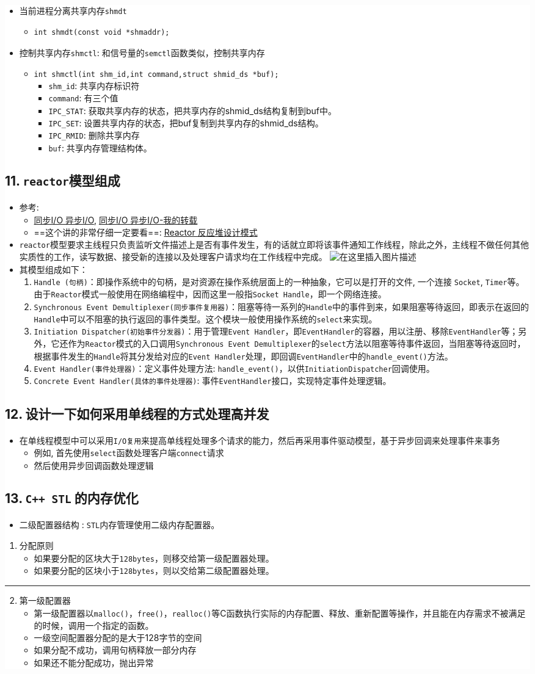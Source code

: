- 当前进程分离共享内存`shmdt`
	- `int shmdt(const void *shmaddr);`

- 控制共享内存`shmctl`: 和信号量的`semctl`函数类似，控制共享内存
	- `int shmctl(int shm_id,int command,struct shmid_ds *buf);`
		- `shm_id`: 共享内存标识符
		- `command`: 有三个值
		- `IPC_STAT`: 获取共享内存的状态，把共享内存的shmid_ds结构复制到buf中。
		- `IPC_SET`: 设置共享内存的状态，把buf复制到共享内存的shmid_ds结构。
		- `IPC_RMID`: 删除共享内存
		- `buf`: 共享内存管理结构体。

## 11. `reactor`模型组成
- 参考: 
	- [同步I/O 异步I/O](https://blog.csdn.net/bianliuzhu/article/details/81869876), [同步I/O 异步I/O-我的转载](https://blog.csdn.net/zzxiaozhao/article/details/102987214)
	- ==这个讲的非常仔细一定要看==: [Reactor 反应堆设计模式](https://www.jianshu.com/p/458e4b276607)
- `reactor`模型要求主线程只负责监听文件描述上是否有事件发生，有的话就立即将该事件通知工作线程，除此之外，主线程不做任何其他实质性的工作，读写数据、接受新的连接以及处理客户请求均在工作线程中完成。
![在这里插入图片描述](https://img-blog.csdnimg.cn/2019110914532871.png#pic_center)
- 其模型组成如下：
	1) `Handle (句柄)`：即操作系统中的句柄，是对资源在操作系统层面上的一种抽象，它可以是打开的文件, 一个连接 `Socket`, `Timer`等。由于`Reactor`模式一般使用在网络编程中，因而这里一般指`Socket Handle`，即一个网络连接。
	2) `Synchronous Event Demultiplexer(同步事件复用器)`：阻塞等待一系列的`Handle`中的事件到来，如果阻塞等待返回，即表示在返回的`Handle`中可以不阻塞的执行返回的事件类型。这个模块一般使用操作系统的`select`来实现。
	3) `Initiation Dispatcher(初始事件分发器)`：用于管理`Event Handler`，即`EventHandler`的容器，用以注册、移除`EventHandler`等；另外，它还作为`Reactor`模式的入口调用`Synchronous Event Demultiplexer`的`select`方法以阻塞等待事件返回，当阻塞等待返回时，根据事件发生的`Handle`将其分发给对应的`Event Handler`处理，即回调`EventHandler`中的`handle_event()`方法。
	4) `Event Handler(事件处理器)`：定义事件处理方法: `handle_event()`，以供`InitiationDispatcher`回调使用。
	5) `Concrete Event Handler(具体的事件处理器)`: 事件`EventHandler`接口，实现特定事件处理逻辑。

## 12. 设计一下如何采用单线程的方式处理高并发
- 在单线程模型中可以采用`I/O复用`来提高单线程处理多个请求的能力，然后再采用事件驱动模型，基于异步回调来处理事件来事务
	- 例如, 首先使用`select`函数处理客户端`connect`请求
	- 然后使用异步回调函数处理逻辑

## 13. `C++ STL` 的内存优化
- 二级配置器结构 : `STL`内存管理使用二级内存配置器。
1) 分配原则
	- 如果要分配的区块大于`128bytes`，则移交给第一级配置器处理。
	- 如果要分配的区块小于`128bytes`，则以交给第二级配置器处理。


---
2) 第一级配置器
	- 第一级配置器以`malloc()`，`free()`，`realloc()`等C函数执行实际的内存配置、释放、重新配置等操作，并且能在内存需求不被满足的时候，调用一个指定的函数。
	- 一级空间配置器分配的是大于128字节的空间
	- 如果分配不成功，调用句柄释放一部分内存
	- 如果还不能分配成功，抛出异常
